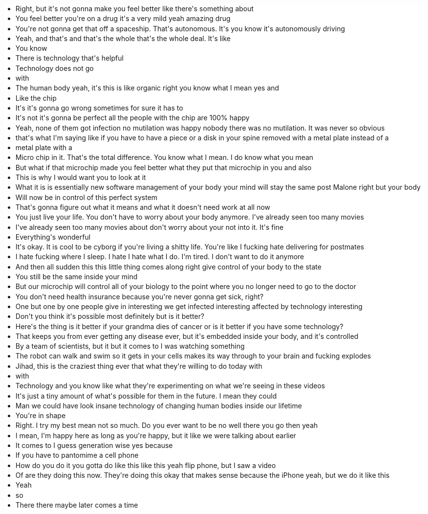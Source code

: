 *  Right, but it's not gonna make you feel better like there's something about
*  You feel better you're on a drug it's a very mild yeah amazing drug
*  You're not gonna get that off a spaceship. That's autonomous. It's you know it's autonomously driving
*  Yeah, and that's and that's the whole that's the whole deal. It's like
*  You know
*  There is technology that's helpful
*  Technology does not go
*  with
*  The human body yeah, it's this is like organic right you know what I mean yes and
*  Like the chip
*  It's it's gonna go wrong sometimes for sure it has to
*  It's not it's gonna be perfect all the people with the chip are 100% happy
*  Yeah, none of them got infection no mutilation was happy nobody there was no mutilation. It was never so obvious
*  that's what I'm saying like if you have to have a piece or a disk in your spine removed with a metal plate instead of a
*  metal plate with a
*  Micro chip in it. That's the total difference. You know what I mean. I do know what you mean
*  But what if that microchip made you feel better what they put that microchip in you and also
*  This is why I would want you to look at it
*  What it is is essentially new software management of your body your mind will stay the same post Malone right but your body
*  Will now be in control of this perfect system
*  That's gonna figure out what it means and what it doesn't need work at all now
*  You just live your life. You don't have to worry about your body anymore. I've already seen too many movies
*  I've already seen too many movies about don't worry about your not into it. It's fine
*  Everything's wonderful
*  It's okay. It is cool to be cyborg if you're living a shitty life. You're like I fucking hate delivering for postmates
*  I hate fucking where I sleep. I hate I hate what I do. I'm tired. I don't want to do it anymore
*  And then all sudden this this little thing comes along right give control of your body to the state
*  You still be the same inside your mind
*  But our microchip will control all of your biology to the point where you no longer need to go to the doctor
*  You don't need health insurance because you're never gonna get sick, right?
*  One but one by one people give in interesting we get infected interesting affected by technology interesting
*  Don't you think it's possible most definitely but is it better?
*  Here's the thing is it better if your grandma dies of cancer or is it better if you have some technology?
*  That keeps you from ever getting any disease ever, but it's embedded inside your body, and it's controlled
*  By a team of scientists, but it but it comes to I was watching something
*  The robot can walk and swim so it gets in your cells makes its way through to your brain and fucking explodes
*  Jihad, this is the craziest thing ever that what they're willing to do today with
*  with
*  Technology and you know like what they're experimenting on what we're seeing in these videos
*  It's just a tiny amount of what's possible for them in the future. I mean they could
*  Man we could have look insane technology of changing human bodies inside our lifetime
*  You're in shape
*  Right. I try my best mean not so much. Do you ever want to be no well there you go then yeah
*  I mean, I'm happy here as long as you're happy, but it like we were talking about earlier
*  It comes to I guess generation wise yes because
*  If you have to pantomime a cell phone
*  How do you do it you gotta do like this like this yeah flip phone, but I saw a video
*  Of are they doing this now. They're doing this okay that makes sense because the iPhone yeah, but we do it like this
*  Yeah
*  so
*  There there maybe later comes a time
